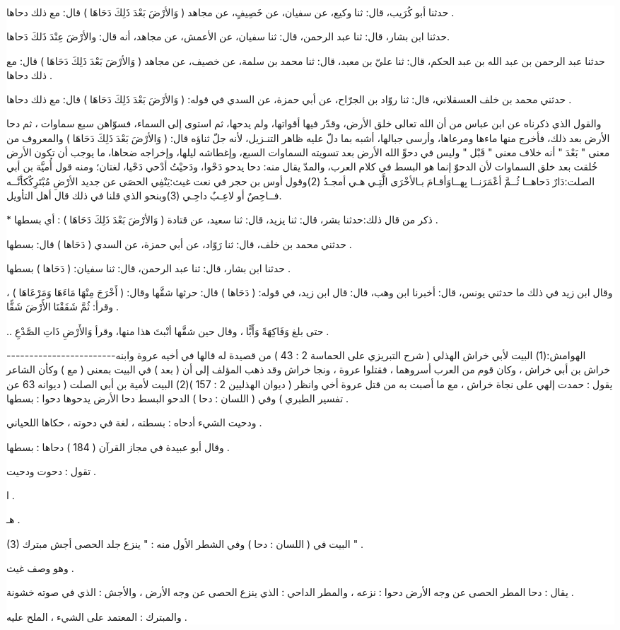 حدثنا أبو كُرَيب، قال: ثنا وكيع، عن سفيان، عن خَصِيفٍ، عن مجاهد ( وَالأرْضَ بَعْدَ ذَلِكَ دَحَاهَا ) قال: مع ذلك دحاها .

حدثنا ابن بشار، قال: ثنا عبد الرحمن، قال: ثنا سفيان، عن الأعمش، عن مجاهد، أنه قال: والأرْضَ عِنْدَ ذَلكَ دَحاها.

حدثنا عبد الرحمن بن عبد الله بن عبد الحكم، قال: ثنا عليّ بن معبد، قال: ثنا محمد بن سلمة، عن خصيف، عن مجاهد ( وَالأرْضَ بَعْدَ ذَلِكَ دَحَاهَا ) قال: مع ذلك دحاها .

حدثني محمد بن خلف العسقلاني، قال: ثنا روّاد بن الجرّاح، عن أبي حمزة، عن السدي في قوله: ( وَالأرْضَ بَعْدَ ذَلِكَ دَحَاهَا ) قال: مع ذلك دحاها .

والقول الذي ذكرناه عن ابن عباس من أن الله تعالى خلق الأرض، وقدّر فيها أقواتها، ولم يدحها، ثم استوى إلى السماء، فسوّاهن سبع سماوات ، ثم دحا الأرض بعد ذلك، فأخرج منها ماءها ومرعاها، وأرسى جبالها، أشبه بما دلّ عليه ظاهر التنـزيل، لأنه جلّ ثناؤه قال: ( وَالأرْضَ بَعْدَ ذَلِكَ دَحَاهَا ) والمعروف من معنى " بَعْدَ " أنه خلاف معنى " قَبْل " وليس في دحوِّ الله الأرض بعد تسويته السماوات السبع، وإغطاشه ليلها، وإخراجه ضحاها، ما يوجب أن تكون الأرض خُلقت بعد خلق السماوات لأن الدحوّ إنما هو البسط في كلام العرب، والمدّ يقال منه: دحا يدحو دَحْوا، ودَحيْتُ أدْحي دَحْيا، لغتان؛ ومنه قول أُميَّة بن أبي الصلت:دَارٌ دَحاهــا ثُــمَّ أعْمَرَنــا بِهــاوَأقـامَ بـالأخْرَى الَّتِـي هـي أمجـدُ (2)وقول أوس بن حجر في نعت غيث:يَنْفِي الحصَى عن جديد الأرْضِ مُبْتَرِكٌكأنَّــه فــاحِصٌ أو لاعِـبٌ داحِـي (3)وبنحو الذي قلنا في ذلك قال أهل التأويل.

\* ذكر من قال ذلك:حدثنا بشر، قال: ثنا يزيد، قال: ثنا سعيد، عن قتادة ( وَالأرْضَ بَعْدَ ذَلِكَ دَحَاهَا ) : أي بسطها .

حدثني محمد بن خلف، قال: ثنا رَوّاد، عن أبي حمزة، عن السدي ( دَحَاها ) قال: بسطها .

حدثنا ابن بشار، قال: ثنا عبد الرحمن، قال: ثنا سفيان: ( دَحَاها ) بسطها .

وقال ابن زيد في ذلك ما حدثني يونس، قال: أخبرنا ابن وهب، قال: قال ابن زيد، في قوله: ( دَحَاها ) قال: حرثها شقَّها وقال: ( أَخْرَجَ مِنْهَا مَاءَهَا وَمَرْعَاهَا ) ، وقرأ: ثُمَّ شَقَقْنَا الأَرْضَ شَقًّا .

.. حتى بلغ وَفَاكِهَةً وَأَبًّا ، وقال حين شقَّها أنْبتَ هذا منها، وقرأ وَالأَرْضِ ذَاتِ الصَّدْعِ .

------------------------الهوامش:(1) البيت لأبي خراش الهذلي ( شرح التبريزي على الحماسة 2 : 43 ) من قصيدة له قالها في أخيه عروة وابنه خراش بن أبي خراش ، وكان قوم من العرب أسروهما ، فقتلوا عروة ، ونجا خراش وقد ذهب المؤلف إلى أن ( بعد ) في البيت بمعنى ( مع ) وكأن الشاعر يقول : حمدت إلهي على نجاة خراش ، مع ما أصبت به من قتل عروة أخي وانظر ( ديوان الهذليين 2 : 157 )(2) البيت لأمية بن أبي الصلت ( ديوانه 63 عن تفسير الطبري ) وفي ( اللسان : دحا ) الدحو البسط دحا الأرض يدحوها دحوا : بسطها .

ودحيت الشيء أدحاه : بسطته ، لغة في دحوته ، حكاها اللحياني .

وقال أبو عبيدة في مجاز القرآن ( 184 ) دحاها : بسطها .

تقول : دحوت ودحيت .

ا .

هـ .

(3) البيت في ( اللسان : دحا ) وفي الشطر الأول منه : " ينزع جلد الحصى أجش مبترك " .

وهو وصف غيث .

يقال : دحا المطر الحصى عن وجه الأرض دحوا : نزعه ، والمطر الداحي : الذي ينزع الحصى عن وجه الأرض ، والأجش : الذي في صوته خشونة .

والمبترك : المعتمد على الشيء ، الملح عليه .
